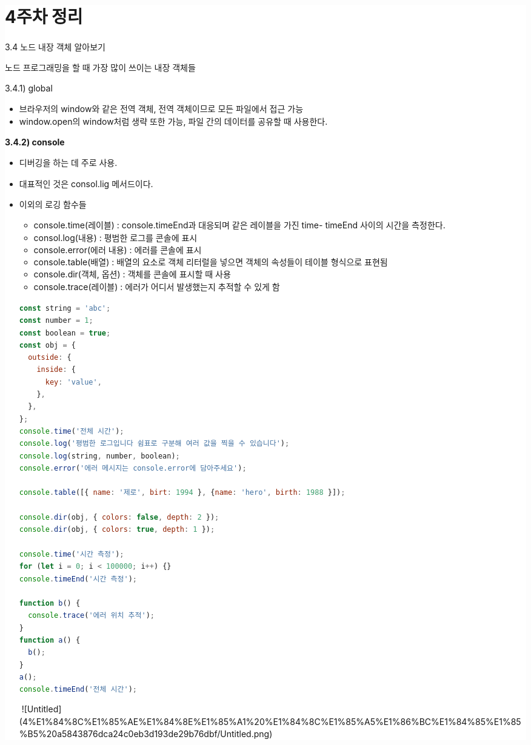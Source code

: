 # 4주차 정리

3.4 노드 내장 객체 알아보기

노드 프로그래밍을 할 때 가장 많이 쓰이는 내장 객체들

3.4.1) global

- 브라우저의 window와 같은 전역 객체, 전역 객체이므로 모든 파일에서 접근 가능
- window.open의 window처럼 생략 또한 가능, 파일 간의 데이터를 공유할 때 사용한다.

**3.4.2) console**

- 디버깅을 하는 데 주로 사용.
- 대표적인 것은 consol.lig 메서드이다.
- 이외의 로깅 함수들
    - console.time(레이블) : console.timeEnd과 대응되며 같은 레이블을 가진 time- timeEnd 사이의 시간을 측정한다.
    - consol.log(내용) : 평범한 로그를 콘솔에 표시
    - console.error(에러 내용) : 에러를 콘솔에 표시
    - console.table(배열) : 배열의 요소로 객체 리터럴을 넣으면 객체의 속성들이 테이블 형식으로 표현됨
    - console.dir(객체, 옵션) : 객체를 콘솔에 표시할 때 사용
    - console.trace(레이블) : 에러가 어디서 발생했는지 추적할 수 있게 함
    
    ```jsx
    const string = 'abc';
    const number = 1;
    const boolean = true;
    const obj = {
      outside: {
        inside: {
          key: 'value',
        },
      },
    };
    console.time('전체 시간');
    console.log('평범한 로그입니다 쉼표로 구분해 여러 값을 찍을 수 있습니다');
    console.log(string, number, boolean);
    console.error('에러 메시지는 console.error에 담아주세요');
    
    console.table([{ name: '제로', birt: 1994 }, {name: 'hero', birth: 1988 }]);
    
    console.dir(obj, { colors: false, depth: 2 });
    console.dir(obj, { colors: true, depth: 1 });
    
    console.time('시간 측정');
    for (let i = 0; i < 100000; i++) {}
    console.timeEnd('시간 측정');
    
    function b() {
      console.trace('에러 위치 추적');
    }
    function a() {
      b();
    }
    a();
    console.timeEnd('전체 시간');
    ```
    <img scr='./img/hong1.jpg' />
    ![Untitled](4%E1%84%8C%E1%85%AE%E1%84%8E%E1%85%A1%20%E1%84%8C%E1%85%A5%E1%86%BC%E1%84%85%E1%85%B5%20a5843876dca24c0eb3d193de29b76dbf/Untitled.png)
    